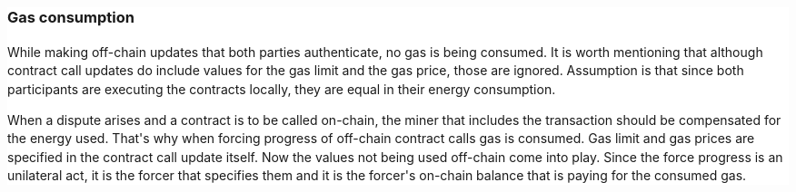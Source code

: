### Gas consumption

While making off-chain updates that both parties authenticate, no gas is being
consumed. It is worth mentioning that although contract call updates do include
values for the gas limit and the gas price, those are ignored. Assumption is
that since both participants are executing the contracts locally, they are
equal in their energy consumption.

When a dispute arises and a contract is to be called on-chain, the miner that
includes the transaction should be compensated for the energy used. That's why
when forcing progress of off-chain contract calls gas is consumed. Gas limit
and gas prices are specified in the contract call update itself. Now the
values not being used off-chain come into play. Since the force progress is an
unilateral act, it is the forcer that specifies them and it is the forcer's
on-chain balance that is paying for the consumed gas.
